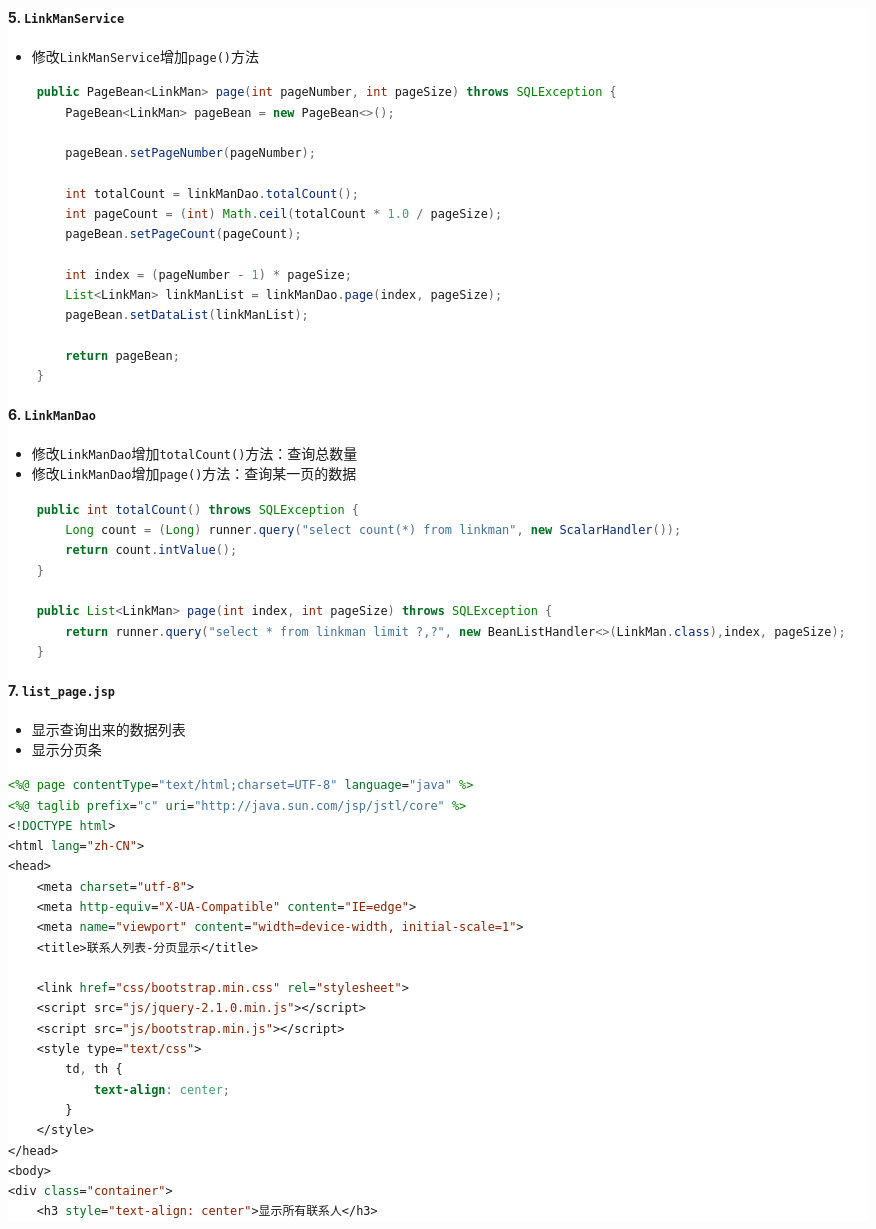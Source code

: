 #### 5. `LinkManService`

* 修改`LinkManService`增加`page()`方法

```java
    public PageBean<LinkMan> page(int pageNumber, int pageSize) throws SQLException {
        PageBean<LinkMan> pageBean = new PageBean<>();

        pageBean.setPageNumber(pageNumber);

        int totalCount = linkManDao.totalCount();
        int pageCount = (int) Math.ceil(totalCount * 1.0 / pageSize);
        pageBean.setPageCount(pageCount);

        int index = (pageNumber - 1) * pageSize;
        List<LinkMan> linkManList = linkManDao.page(index, pageSize);
        pageBean.setDataList(linkManList);

        return pageBean;
    }
```

#### 6. `LinkManDao`

* 修改`LinkManDao`增加`totalCount()`方法：查询总数量
* 修改`LinkManDao`增加`page()`方法：查询某一页的数据

```java
    public int totalCount() throws SQLException {
        Long count = (Long) runner.query("select count(*) from linkman", new ScalarHandler());
        return count.intValue();
    }

    public List<LinkMan> page(int index, int pageSize) throws SQLException {
        return runner.query("select * from linkman limit ?,?", new BeanListHandler<>(LinkMan.class),index, pageSize);
    }
```

#### 7. `list_page.jsp`

* 显示查询出来的数据列表
* 显示分页条

```jsp
<%@ page contentType="text/html;charset=UTF-8" language="java" %>
<%@ taglib prefix="c" uri="http://java.sun.com/jsp/jstl/core" %>
<!DOCTYPE html>
<html lang="zh-CN">
<head>
    <meta charset="utf-8">
    <meta http-equiv="X-UA-Compatible" content="IE=edge">
    <meta name="viewport" content="width=device-width, initial-scale=1">
    <title>联系人列表-分页显示</title>
    
    <link href="css/bootstrap.min.css" rel="stylesheet">
    <script src="js/jquery-2.1.0.min.js"></script>
    <script src="js/bootstrap.min.js"></script>
    <style type="text/css">
        td, th {
            text-align: center;
        }
    </style>
</head>
<body>
<div class="container">
    <h3 style="text-align: center">显示所有联系人</h3>
```